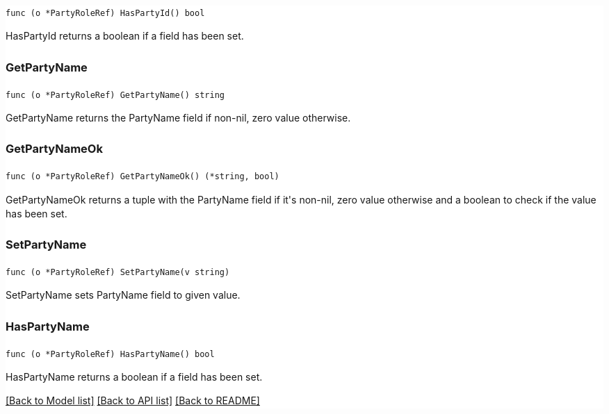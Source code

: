 `func (o *PartyRoleRef) HasPartyId() bool`

HasPartyId returns a boolean if a field has been set.

### GetPartyName

`func (o *PartyRoleRef) GetPartyName() string`

GetPartyName returns the PartyName field if non-nil, zero value otherwise.

### GetPartyNameOk

`func (o *PartyRoleRef) GetPartyNameOk() (*string, bool)`

GetPartyNameOk returns a tuple with the PartyName field if it's non-nil, zero value otherwise
and a boolean to check if the value has been set.

### SetPartyName

`func (o *PartyRoleRef) SetPartyName(v string)`

SetPartyName sets PartyName field to given value.

### HasPartyName

`func (o *PartyRoleRef) HasPartyName() bool`

HasPartyName returns a boolean if a field has been set.


[[Back to Model list]](../README.md#documentation-for-models) [[Back to API list]](../README.md#documentation-for-api-endpoints) [[Back to README]](../README.md)


